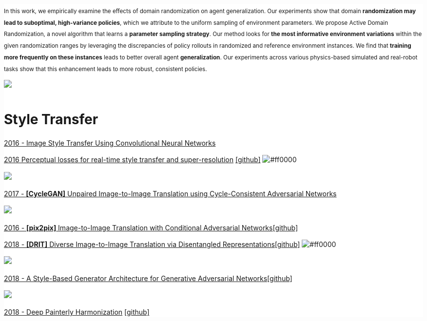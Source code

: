 <sub>In this work, we empirically examine the effects of domain randomization on agent generalization. Our experiments show that domain <b>randomization may lead to suboptimal, high-variance policies</b>, which we attribute to the uniform sampling of environment parameters. We propose Active Domain Randomization, a novel algorithm that learns a <b>parameter sampling strategy</b>. Our method looks for <b>the most informative environment variations</b> within the given randomization ranges by leveraging the discrepancies of policy rollouts in randomized and reference environment instances. We find that <b>training more frequently on these instances</b> leads to better overall agent <b>generalization</b>. Our experiments across various physics-based simulated and real-robot tasks show that this enhancement leads to more robust, consistent policies.</sub>

<img src="https://lilianweng.github.io/lil-log/assets/images/ADR.png" width="350">




# Style Transfer




[2016 - Image Style Transfer Using Convolutional Neural Networks](https://ieeexplore.ieee.org/document/7780634)

<imf src="https://i-h1.pinimg.com/564x/8a/e4/97/8ae497d18a7c409c2da67833d5586461.jpg" width="250">


[2016 Perceptual losses for real-time style transfer and super-resolution](https://arxiv.org/abs/1603.08155?context=cs) [[github]](https://github.com/jcjohnson/fast-neural-style)
![#ff0000](https://placehold.it/15/ff0000/000000?text=+)

<img src="https://raw.githubusercontent.com/sunshineatnoon/Paper-Collection/master/images/RTNS.png" width="350">


[2017 - **[CycleGAN]** Unpaired Image-to-Image Translation using Cycle-Consistent Adversarial Networks](https://arxiv.org/abs/1703.10593)

<img src="https://junyanz.github.io/CycleGAN/images/teaser.jpg" width="400">

[2016 - **[pix2pix]** Image-to-Image Translation with Conditional Adversarial Networks](https://arxiv.org/abs/1611.07004)[[github]](https://phillipi.github.io/pix2pix/)


[2018 - **[DRIT]** Diverse Image-to-Image Translation via Disentangled Representations](https://arxiv.org/abs/1808.00948)[[github]](https://github.com/HsinYingLee/DRIT)
![#ff0000](https://placehold.it/15/ff0000/000000?text=+)

<img src="https://media.springernature.com/original/springer-static/image/chp%3A10.1007%2F978-3-030-01246-5_3/MediaObjects/474172_1_En_3_Fig3_HTML.gif" width="350">

[2018 - A Style-Based Generator Architecture for Generative Adversarial Networks](https://arxiv.org/abs/1812.04948)[[github]](https://github.com/NVlabs/stylegan)

<img src="https://github.com/NVlabs/stylegan/raw/master/stylegan-teaser.png" width="350">

[2018 - Deep Painterly Harmonization](https://arxiv.org/abs/1804.03189v3) [[github]](https://github.com/luanfujun/deep-painterly-harmonization)
